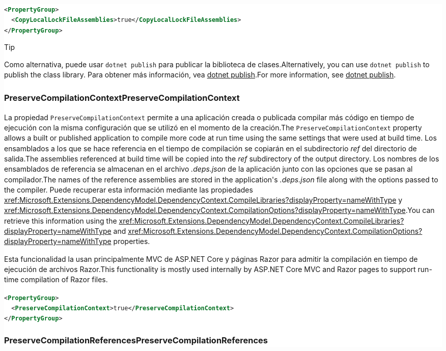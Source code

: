 ```xml
<PropertyGroup>
  <CopyLocalLockFileAssemblies>true</CopyLocalLockFileAssemblies>
</PropertyGroup>
```

> [!TIP]
> <span data-ttu-id="55be6-230">Como alternativa, puede usar `dotnet publish` para publicar la biblioteca de clases.</span><span class="sxs-lookup"><span data-stu-id="55be6-230">Alternatively, you can use `dotnet publish` to publish the class library.</span></span> <span data-ttu-id="55be6-231">Para obtener más información, vea [dotnet publish](../tools/dotnet-publish.md).</span><span class="sxs-lookup"><span data-stu-id="55be6-231">For more information, see [dotnet publish](../tools/dotnet-publish.md).</span></span>

### <a name="preservecompilationcontext"></a><span data-ttu-id="55be6-232">PreserveCompilationContext</span><span class="sxs-lookup"><span data-stu-id="55be6-232">PreserveCompilationContext</span></span>

<span data-ttu-id="55be6-233">La propiedad `PreserveCompilationContext` permite a una aplicación creada o publicada compilar más código en tiempo de ejecución con la misma configuración que se utilizó en el momento de la creación.</span><span class="sxs-lookup"><span data-stu-id="55be6-233">The `PreserveCompilationContext` property allows a built or published application to compile more code at run time using the same settings that were used at build time.</span></span> <span data-ttu-id="55be6-234">Los ensamblados a los que se hace referencia en el tiempo de compilación se copiarán en el subdirectorio *ref* del directorio de salida.</span><span class="sxs-lookup"><span data-stu-id="55be6-234">The assemblies referenced at build time will be copied into the *ref* subdirectory of the output directory.</span></span> <span data-ttu-id="55be6-235">Los nombres de los ensamblados de referencia se almacenan en el archivo *.deps.json* de la aplicación junto con las opciones que se pasan al compilador.</span><span class="sxs-lookup"><span data-stu-id="55be6-235">The names of the reference assemblies are stored in the application's *.deps.json* file along with the options passed to the compiler.</span></span> <span data-ttu-id="55be6-236">Puede recuperar esta información mediante las propiedades <xref:Microsoft.Extensions.DependencyModel.DependencyContext.CompileLibraries?displayProperty=nameWithType> y <xref:Microsoft.Extensions.DependencyModel.DependencyContext.CompilationOptions?displayProperty=nameWithType>.</span><span class="sxs-lookup"><span data-stu-id="55be6-236">You can retrieve this information using the <xref:Microsoft.Extensions.DependencyModel.DependencyContext.CompileLibraries?displayProperty=nameWithType> and <xref:Microsoft.Extensions.DependencyModel.DependencyContext.CompilationOptions?displayProperty=nameWithType> properties.</span></span>

<span data-ttu-id="55be6-237">Esta funcionalidad la usan principalmente MVC de ASP.NET Core y páginas Razor para admitir la compilación en tiempo de ejecución de archivos Razor.</span><span class="sxs-lookup"><span data-stu-id="55be6-237">This functionality is mostly used internally by ASP.NET Core MVC and Razor pages to support run-time compilation of Razor files.</span></span>

```xml
<PropertyGroup>
  <PreserveCompilationContext>true</PreserveCompilationContext>
</PropertyGroup>
```

### <a name="preservecompilationreferences"></a><span data-ttu-id="55be6-238">PreserveCompilationReferences</span><span class="sxs-lookup"><span data-stu-id="55be6-238">PreserveCompilationReferences</span></span>
